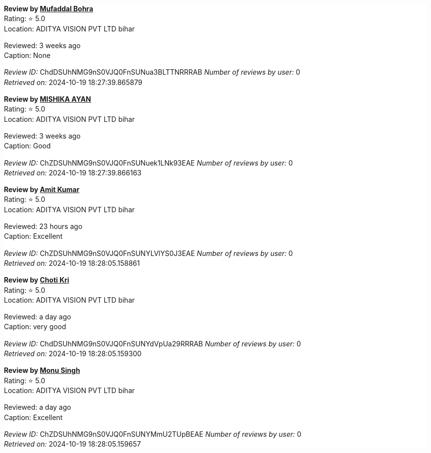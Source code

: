 
**Review by [Mufaddal Bohra](https://www.google.com/maps/contrib/118339501863140035626/reviews?hl=en)**  
Rating: ⭐ 5.0  
Location: ADITYA VISION PVT LTD bihar

Reviewed: 3 weeks ago  
Caption: None

*Review ID:* ChdDSUhNMG9nS0VJQ0FnSUNua3BLTTNRRRAB 
*Number of reviews by user:* 0  
*Retrieved on:* 2024-10-19 18:27:39.865879


**Review by [MISHIKA AYAN](https://www.google.com/maps/contrib/115962513804985925336/reviews?hl=en)**  
Rating: ⭐ 5.0  
Location: ADITYA VISION PVT LTD bihar

Reviewed: 3 weeks ago  
Caption: Good

*Review ID:* ChZDSUhNMG9nS0VJQ0FnSUNuek1LNk93EAE 
*Number of reviews by user:* 0  
*Retrieved on:* 2024-10-19 18:27:39.866163


**Review by [Amit Kumar](https://www.google.com/maps/contrib/116919344357284889327/reviews?hl=en)**  
Rating: ⭐ 5.0  
Location: ADITYA VISION PVT LTD bihar

Reviewed: 23 hours ago  
Caption: Excellent

*Review ID:* ChZDSUhNMG9nS0VJQ0FnSUNYLVlYS0J3EAE 
*Number of reviews by user:* 0  
*Retrieved on:* 2024-10-19 18:28:05.158861


**Review by [Choti Kri](https://www.google.com/maps/contrib/104910368194777612616/reviews?hl=en)**  
Rating: ⭐ 5.0  
Location: ADITYA VISION PVT LTD bihar

Reviewed: a day ago  
Caption: very good

*Review ID:* ChdDSUhNMG9nS0VJQ0FnSUNYdVpUa29RRRAB 
*Number of reviews by user:* 0  
*Retrieved on:* 2024-10-19 18:28:05.159300


**Review by [Monu Singh](https://www.google.com/maps/contrib/105225380978268503854/reviews?hl=en)**  
Rating: ⭐ 5.0  
Location: ADITYA VISION PVT LTD bihar

Reviewed: a day ago  
Caption: Excellent

*Review ID:* ChZDSUhNMG9nS0VJQ0FnSUNYMmU2TUpBEAE 
*Number of reviews by user:* 0  
*Retrieved on:* 2024-10-19 18:28:05.159657
